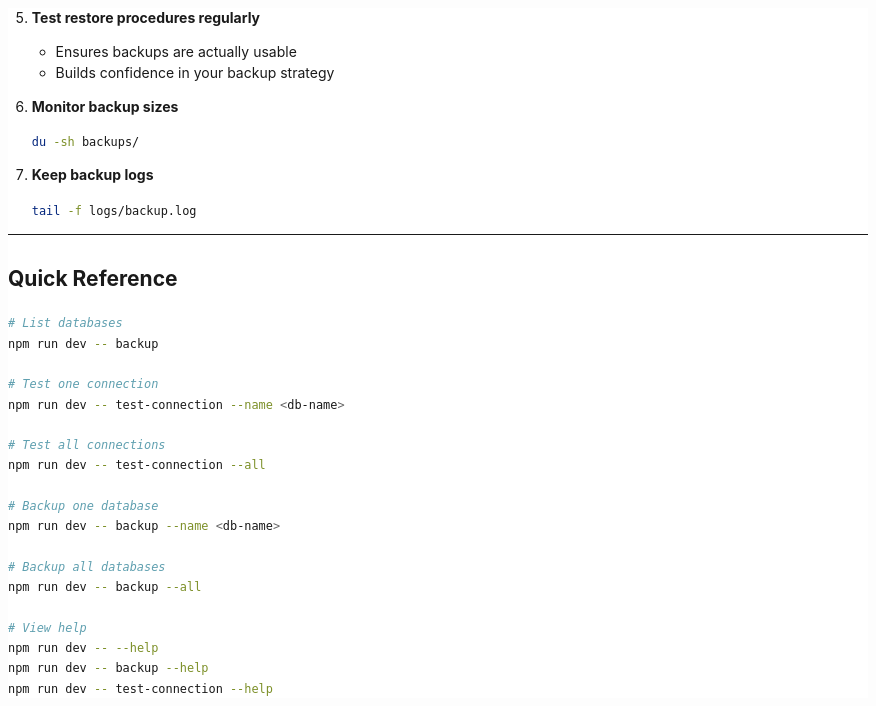 5. **Test restore procedures regularly**
   - Ensures backups are actually usable
   - Builds confidence in your backup strategy

6. **Monitor backup sizes**
   ```bash
   du -sh backups/
   ```

7. **Keep backup logs**
   ```bash
   tail -f logs/backup.log
   ```

---

## Quick Reference

```bash
# List databases
npm run dev -- backup

# Test one connection
npm run dev -- test-connection --name <db-name>

# Test all connections
npm run dev -- test-connection --all

# Backup one database
npm run dev -- backup --name <db-name>

# Backup all databases
npm run dev -- backup --all

# View help
npm run dev -- --help
npm run dev -- backup --help
npm run dev -- test-connection --help
```
